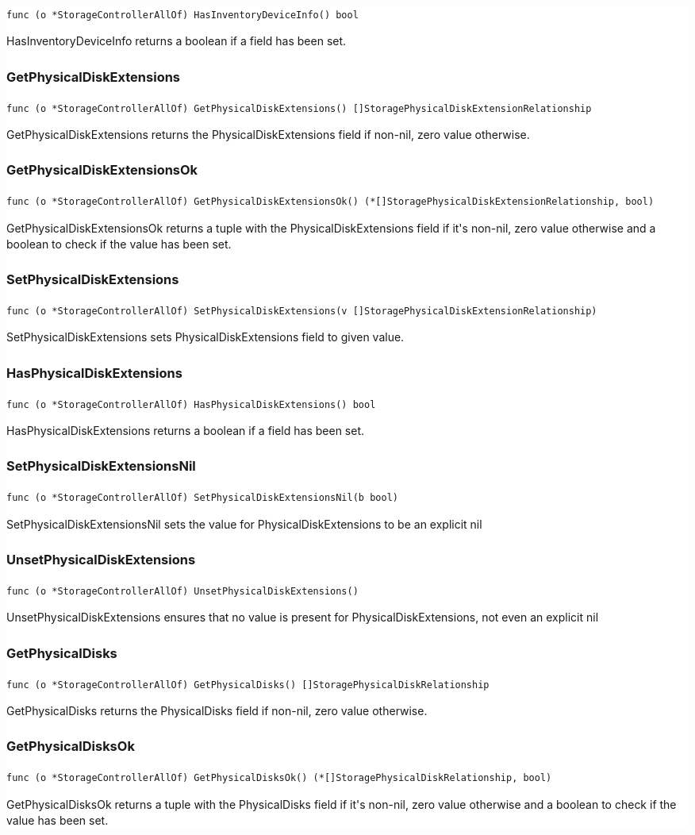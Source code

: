 `func (o *StorageControllerAllOf) HasInventoryDeviceInfo() bool`

HasInventoryDeviceInfo returns a boolean if a field has been set.

### GetPhysicalDiskExtensions

`func (o *StorageControllerAllOf) GetPhysicalDiskExtensions() []StoragePhysicalDiskExtensionRelationship`

GetPhysicalDiskExtensions returns the PhysicalDiskExtensions field if non-nil, zero value otherwise.

### GetPhysicalDiskExtensionsOk

`func (o *StorageControllerAllOf) GetPhysicalDiskExtensionsOk() (*[]StoragePhysicalDiskExtensionRelationship, bool)`

GetPhysicalDiskExtensionsOk returns a tuple with the PhysicalDiskExtensions field if it's non-nil, zero value otherwise
and a boolean to check if the value has been set.

### SetPhysicalDiskExtensions

`func (o *StorageControllerAllOf) SetPhysicalDiskExtensions(v []StoragePhysicalDiskExtensionRelationship)`

SetPhysicalDiskExtensions sets PhysicalDiskExtensions field to given value.

### HasPhysicalDiskExtensions

`func (o *StorageControllerAllOf) HasPhysicalDiskExtensions() bool`

HasPhysicalDiskExtensions returns a boolean if a field has been set.

### SetPhysicalDiskExtensionsNil

`func (o *StorageControllerAllOf) SetPhysicalDiskExtensionsNil(b bool)`

 SetPhysicalDiskExtensionsNil sets the value for PhysicalDiskExtensions to be an explicit nil

### UnsetPhysicalDiskExtensions
`func (o *StorageControllerAllOf) UnsetPhysicalDiskExtensions()`

UnsetPhysicalDiskExtensions ensures that no value is present for PhysicalDiskExtensions, not even an explicit nil
### GetPhysicalDisks

`func (o *StorageControllerAllOf) GetPhysicalDisks() []StoragePhysicalDiskRelationship`

GetPhysicalDisks returns the PhysicalDisks field if non-nil, zero value otherwise.

### GetPhysicalDisksOk

`func (o *StorageControllerAllOf) GetPhysicalDisksOk() (*[]StoragePhysicalDiskRelationship, bool)`

GetPhysicalDisksOk returns a tuple with the PhysicalDisks field if it's non-nil, zero value otherwise
and a boolean to check if the value has been set.
